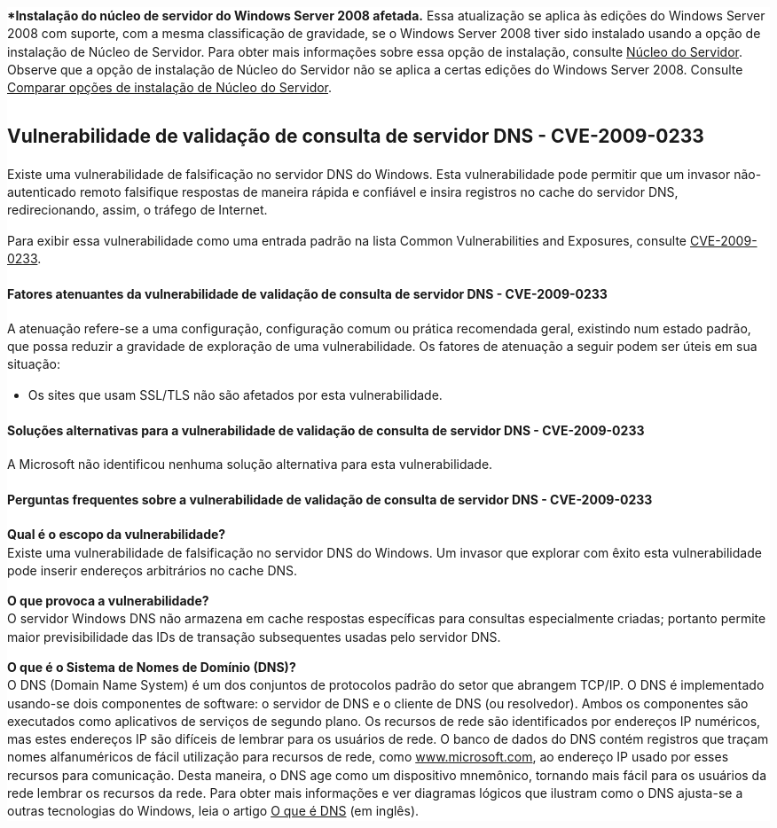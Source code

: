 </tr>
</tbody>
</table>
  
**\*Instalação do núcleo de servidor do Windows Server 2008 afetada.** Essa atualização se aplica às edições do Windows Server 2008 com suporte, com a mesma classificação de gravidade, se o Windows Server 2008 tiver sido instalado usando a opção de instalação de Núcleo de Servidor. Para obter mais informações sobre essa opção de instalação, consulte [Núcleo do Servidor](http://msdn.microsoft.com/en-us/library/ms723891(vs.85).aspx). Observe que a opção de instalação de Núcleo do Servidor não se aplica a certas edições do Windows Server 2008. Consulte [Comparar opções de instalação de Núcleo do Servidor](http://www.microsoft.com/windowsserver2008/en/us/compare-core-installation.aspx).
  
Vulnerabilidade de validação de consulta de servidor DNS - CVE-2009-0233  
------------------------------------------------------------------------
  
<span></span>
Existe uma vulnerabilidade de falsificação no servidor DNS do Windows. Esta vulnerabilidade pode permitir que um invasor não-autenticado remoto falsifique respostas de maneira rápida e confiável e insira registros no cache do servidor DNS, redirecionando, assim, o tráfego de Internet.
  
Para exibir essa vulnerabilidade como uma entrada padrão na lista Common Vulnerabilities and Exposures, consulte [CVE-2009-0233](http://www.cve.mitre.org/cgi-bin/cvename.cgi?name=cve-2009-0233).
  
#### Fatores atenuantes da vulnerabilidade de validação de consulta de servidor DNS - CVE-2009-0233
  
A atenuação refere-se a uma configuração, configuração comum ou prática recomendada geral, existindo num estado padrão, que possa reduzir a gravidade de exploração de uma vulnerabilidade. Os fatores de atenuação a seguir podem ser úteis em sua situação:
  
-   Os sites que usam SSL/TLS não são afetados por esta vulnerabilidade.
  
#### Soluções alternativas para a vulnerabilidade de validação de consulta de servidor DNS - CVE-2009-0233
  
A Microsoft não identificou nenhuma solução alternativa para esta vulnerabilidade.
  
#### Perguntas frequentes sobre a vulnerabilidade de validação de consulta de servidor DNS - CVE-2009-0233
  
**Qual é o escopo da vulnerabilidade?**    
Existe uma vulnerabilidade de falsificação no servidor DNS do Windows. Um invasor que explorar com êxito esta vulnerabilidade pode inserir endereços arbitrários no cache DNS.
  
**O que provoca a vulnerabilidade?**    
O servidor Windows DNS não armazena em cache respostas específicas para consultas especialmente criadas; portanto permite maior previsibilidade das IDs de transação subsequentes usadas pelo servidor DNS.
  
**O que é o Sistema de Nomes de Domínio (DNS)?**    
O DNS (Domain Name System) é um dos conjuntos de protocolos padrão do setor que abrangem TCP/IP. O DNS é implementado usando-se dois componentes de software: o servidor de DNS e o cliente de DNS (ou resolvedor). Ambos os componentes são executados como aplicativos de serviços de segundo plano. Os recursos de rede são identificados por endereços IP numéricos, mas estes endereços IP são difíceis de lembrar para os usuários de rede. O banco de dados do DNS contém registros que traçam nomes alfanuméricos de fácil utilização para recursos de rede, como www.microsoft.com, ao endereço IP usado por esses recursos para comunicação. Desta maneira, o DNS age como um dispositivo mnemônico, tornando mais fácil para os usuários da rede lembrar os recursos da rede. Para obter mais informações e ver diagramas lógicos que ilustram como o DNS ajusta-se a outras tecnologias do Windows, leia o artigo [O que é DNS](http://technet2.microsoft.com/windowsserver/en/library/ff937311-03ce-4d04-b72c-b39c4d51cb361033.mspx) (em inglês).
  